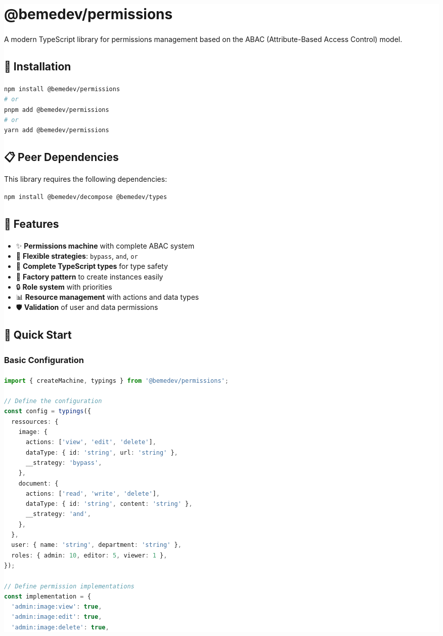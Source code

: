 # @bemedev/permissions

A modern TypeScript library for permissions management based on the ABAC
(Attribute-Based Access Control) model.

## 🚀 Installation

```bash
npm install @bemedev/permissions
# or
pnpm add @bemedev/permissions
# or
yarn add @bemedev/permissions
```

## 📋 Peer Dependencies

This library requires the following dependencies:

```bash
npm install @bemedev/decompose @bemedev/types
```

## 🎯 Features

- ✨ **Permissions machine** with complete ABAC system
- 🔧 **Flexible strategies**: `bypass`, `and`, `or`
- 📝 **Complete TypeScript types** for type safety
- 🎯 **Factory pattern** to create instances easily
- 🔒 **Role system** with priorities
- 📊 **Resource management** with actions and data types
- 🛡️ **Validation** of user and data permissions

## 🏁 Quick Start

### Basic Configuration

```typescript
import { createMachine, typings } from '@bemedev/permissions';

// Define the configuration
const config = typings({
  ressources: {
    image: {
      actions: ['view', 'edit', 'delete'],
      dataType: { id: 'string', url: 'string' },
      __strategy: 'bypass',
    },
    document: {
      actions: ['read', 'write', 'delete'],
      dataType: { id: 'string', content: 'string' },
      __strategy: 'and',
    },
  },
  user: { name: 'string', department: 'string' },
  roles: { admin: 10, editor: 5, viewer: 1 },
});

// Define permission implementations
const implementation = {
  'admin:image:view': true,
  'admin:image:edit': true,
  'admin:image:delete': true,
```